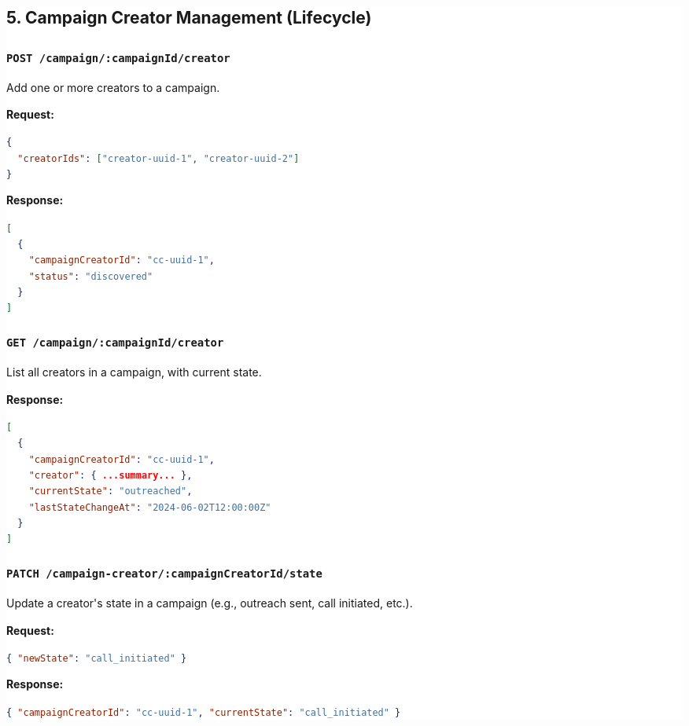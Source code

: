 
## 5. Campaign Creator Management (Lifecycle)

### `POST /campaign/:campaignId/creator`

Add one or more creators to a campaign.

**Request:**

```json
{
  "creatorIds": ["creator-uuid-1", "creator-uuid-2"]
}
```

**Response:**

```json
[
  {
    "campaignCreatorId": "cc-uuid-1",
    "status": "discovered"
  }
]
```

### `GET /campaign/:campaignId/creator`

List all creators in a campaign, with current state.

**Response:**

```json
[
  {
    "campaignCreatorId": "cc-uuid-1",
    "creator": { ...summary... },
    "currentState": "outreached",
    "lastStateChangeAt": "2024-06-02T12:00:00Z"
  }
]
```

### `PATCH /campaign-creator/:campaignCreatorId/state`

Update a creator's state in a campaign (e.g., outreach sent, call initiated, etc.).

**Request:**

```json
{ "newState": "call_initiated" }
```

**Response:**

```json
{ "campaignCreatorId": "cc-uuid-1", "currentState": "call_initiated" }
```
